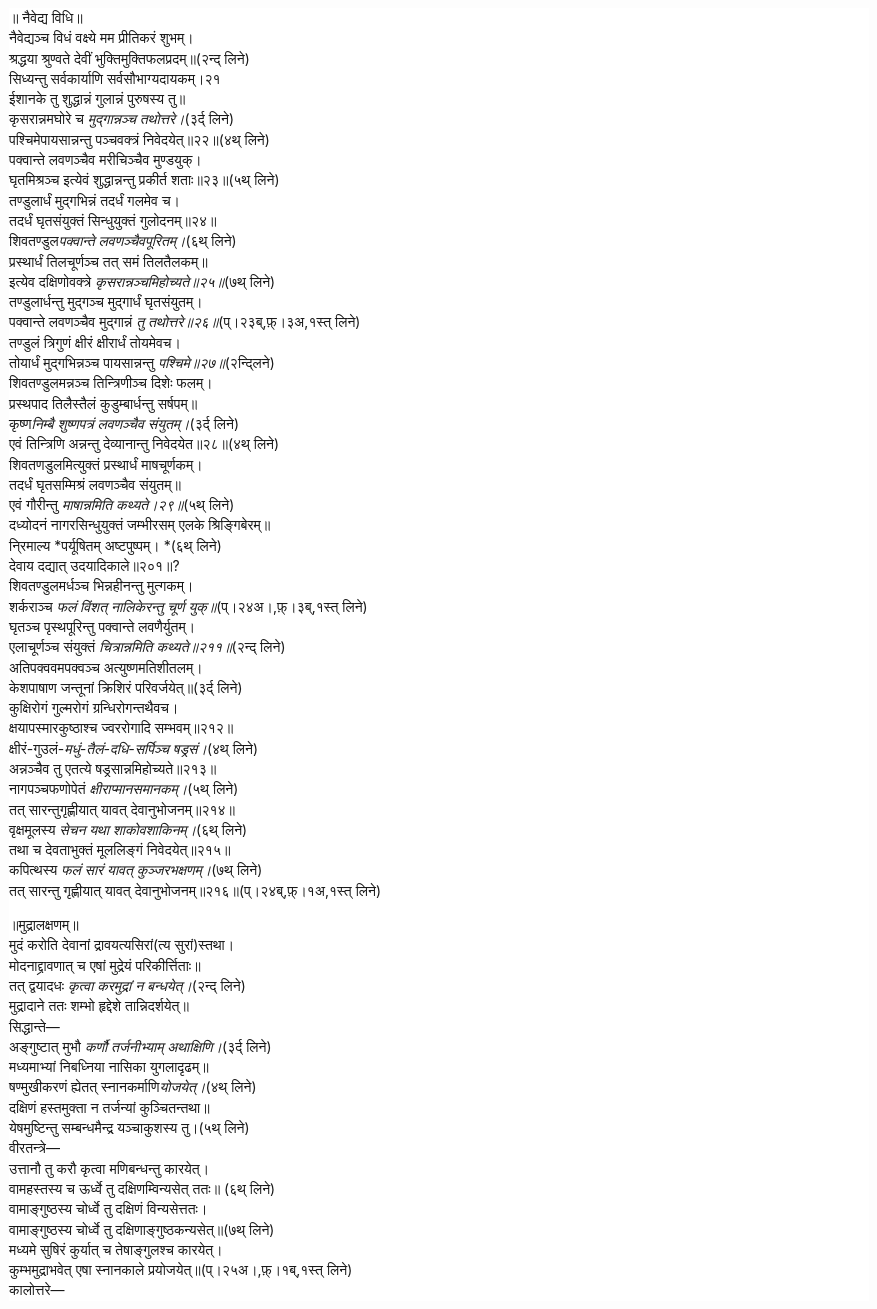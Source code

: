 ॥ नैवेद्य विधि॥  
नैवेद्यञ्च विधं वक्ष्ये मम प्रीतिकरं शुभम्।  
श्रद्धया श्रुण्वते देवीं भुक्तिमुक्तिफलप्रदम्॥(२न्द् लिने)  
सिध्यन्तु सर्वकार्याणि सर्वसौभाग्यदायकम्।२१  
ईशानके तु शुद्धान्नं गुलान्नं पुरुषस्य तु॥   
कृसरान्नमघोरे च *मुद्गान्नञ्च तथोत्तरे।*(३र्द् लिने)  
पश्चिमेपायसान्नन्तु पञ्चवक्त्रं निवेदयेत्॥२२॥(४थ् लिने)  
पक्वान्ते लवणञ्चैव मरीचिञ्चैव मुण्डयुक्।  
घृतमिश्रञ्च इत्येवं शुद्धान्नन्तु प्रकीर्त शताः॥२३॥(५थ् लिने)  
तण्डुलार्धं मुद्गभिन्नं तदर्धं गलमेव च।  
तदर्धं घृतसंयुक्तं सिन्धुयुक्तं गुलोदनम्॥२४॥   
शिवतण्डुल*पक्वान्ते लवणञ्चैवपूरितम्।*(६थ् लिने)  
प्रस्थार्धं तिलचूर्णञ्च तत् समं तिलतैलकम्॥  
इत्येव दक्षिणोवक्त्रे *कृसरान्नञ्चमिहोच्यते॥२५॥*(७थ् लिने)      
तण्डुलार्धन्तु मुद्गञ्च मुद्गार्धं घृतसंयुतम्।  
पक्वान्ते लवणञ्चैव मुद्गान्नं *तु तथोत्तरे॥२६॥*(प्।२३ब्,फ़्।३अ,१स्त् लिने)  
तण्डुलं त्रिगुणं क्षीरं क्षीरार्धं तोयमेवच।  
तोयार्धं मुद्गभिन्नञ्च पायसान्नन्तु *पश्चिमे॥२७॥*(२न्द्लिने)  
शिवतण्डुलमन्नञ्च तिन्त्रिणीञ्च दिशेः फलम्।  
प्रस्थपाद तिलैस्तैलं कुडुम्बार्धन्तु सर्षपम्॥  
कृष्ण*निम्बै शुष्णपत्रं लवणञ्चैव संयुतम्।*(३र्द् लिने)  
एवं तिन्त्रिणि अन्नन्तु देव्यानान्तु निवेदयेत॥२८॥(४थ् लिने)       
 शिवतणडुलमित्युक्तं प्रस्थार्धं माषचूर्णकम्।  
तदर्धं घृतसम्मिश्रं लवणञ्चैव संयुतम्॥  
एवं गौरीन्तु *माषान्नमिति कथ्यते।२९॥*(५थ् लिने)  
दध्योदनं नागरसिन्धुयुक्तं जम्भीरसम् एलके श्रिङ्गिबेरम्॥  
नि्रमाल्य *पर्यूषितम् अष्टपुष्पम्। *(६थ् लिने)                                                                                                                                                                                                                                                                                                                                                                                                                                                                                                                                                                                                                                                                                                                                                                                                                                                                                                                                                                                                                                                                                                                                                                                                                                                                                                                                                                                                                                                                                                                                                                                                                                                                                                                                                                                                                                                                                                                                                                                                                                                                                                                                                                                                                                                                                                                                                                                                                                                                                                                                                                                                                                                                                                                                                                                                 
देवाय दद्यात् उदयादिकाले॥२०१॥?  
शिवतण्डुलमर्धञ्च भिन्नहीनन्तु मुत्गकम्।  
शर्कराञ्च *फलं विंशत् नालिकेरन्तु चूर्ण युक्॥*(प्।२४अ।,फ़्।३ब्,१स्त् लिने)  
घृतञ्च पृस्थपूरिन्तु पक्वान्ते लवणैर्युतम्।  
एलाचूर्णञ्च संयुक्तं *चित्रान्नमिति कथ्यते॥२११॥*(२न्द् लिने)  
अतिपक्ववमपक्वञ्च अत्युष्णमतिशीतलम्।  
केशपाषाण जन्तूनां क्रिशिरं परिवर्जयेत्॥(३र्द् लिने)  
कुक्षिरोगं गुल्मरोगं ग्रन्धिरोगन्तथैवच।  
क्षयापस्मारकुष्ठाश्च ज्वररोगादि सम्भवम्॥२१२॥  
क्षीरं-गुउलं-*मधुं-तैलं-दधि-सर्पिञ्च षड्रसं।*(४थ् लिने)  
अन्नञ्चैव तु एतत्ये षड्रसान्नमिहोच्यते॥२१३॥  
नागपञ्चफणोपेतं *क्षीराप्मानसमानकम्।*(५थ् लिने)  
 तत् सारन्तुगृह्णीयात् यावत् देवानुभोजनम्॥२१४॥  
वृक्षमूलस्य *सेचन यथा शाकोवशाकिनम्।*(६थ् लिने)  
 तथा च देवताभुक्तं मूललिङ्गं निवेदयेत्॥२१५॥  
कपित्थस्य *फलं सारं यावत् कुञ्जरभक्षणम्।*(७थ् लिने)    
तत् सारन्तु गृह्णीयात् यावत् देवानुभोजनम्॥२१६॥(प्।२४ब्,फ़्।१अ,१स्त् लिने)  
    
॥मुद्रालक्षणम्॥  
 मुदं करोति देवानां द्रावयत्यसिरां(त्य सुरां)स्तथा।  
मोदनाद्द्रावणात् च एषां मुद्रेयं परिकीर्त्तिताः॥  
तत् द्वयादधः *कृत्वा करमुद्रां न बन्धयेत्।*(२न्द् लिने)  
मुद्रादाने ततः शम्भो हृद्देशे तान्निदर्शयेत्॥  
सिद्धान्ते—  
अङ्गुष्टात् मुभौ *कर्णौ तर्जनीभ्याम् अथाक्षिणि।*(३र्द् लिने)  
मध्यमाभ्यां निबध्निया नासिका युगलादृढम्॥  
षण्मुखीकरणं ह्येतत् स्नानकर्माणि*योजयेत्।*(४थ् लिने)   
दक्षिणं हस्तमुक्ता न तर्जन्यां कुञ्चितन्तथा॥   
येषमुष्टिन्तु सम्बन्धमैन्द्र यञ्चाकुशस्य तु।(५थ् लिने)  
वीरतन्त्रे—  
उत्तानौ तु करौ कृत्वा मणिबन्धन्तु कारयेत्।  
वामहस्तस्य च ऊर्ध्वे तु दक्षिणम्विन्यसेत् ततः॥ (६थ् लिने)  
वामाङ्गुष्ठस्य चोर्ध्वे तु दक्षिणं विन्यसेत्ततः।  
वामाङ्गुष्ठस्य चोर्ध्वे तु दक्षिणाङ्गुष्ठकन्यसेत्॥(७थ् लिने)  
मध्यमे सुषिरं कुर्यात् च तेषाङ्गुलश्च कारयेत्।  
कुम्भमुद्राभवेत् एषा स्नानकाले प्रयोजयेत्॥(प्।२५अ।,फ़्।१ब्,१स्त् लिने)    
कालोत्तरे—  